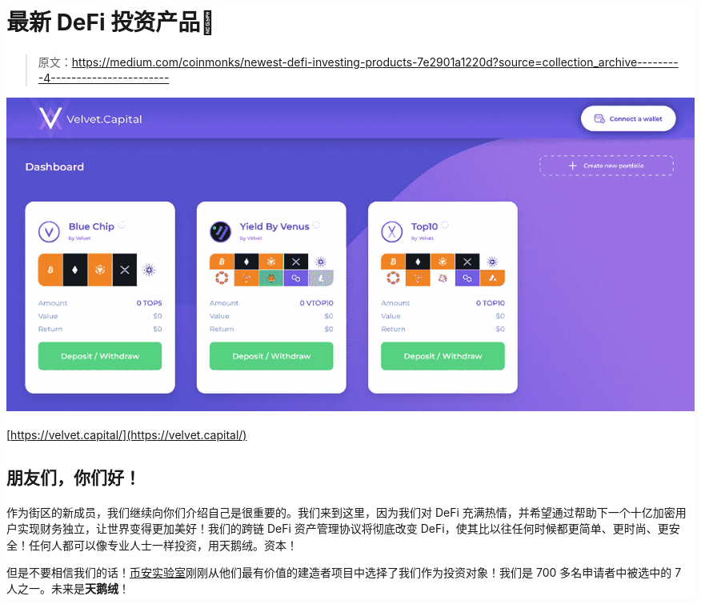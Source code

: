 # 最新 DeFi 投资产品👀

> 原文：<https://medium.com/coinmonks/newest-defi-investing-products-7e2901a1220d?source=collection_archive---------4----------------------->

![](img/9d7803c30d16a3491642bbcbba3348a8.png)

[https://velvet.capital/](https://velvet.capital/)

## 朋友们，你们好！

作为街区的新成员，我们继续向你们介绍自己是很重要的。我们来到这里，因为我们对 DeFi 充满热情，并希望通过帮助下一个十亿加密用户实现财务独立，让世界变得更加美好！我们的跨链 DeFi 资产管理协议将彻底改变 DeFi，使其比以往任何时候都更简单、更时尚、更安全！任何人都可以像专业人士一样投资，用天鹅绒。资本！

但是不要相信我们的话！[币安实验室](https://www.binance.com/en/blog/ecosystem/binance-labs-to-invest-in-seven-projects-from-the-mvb-accelerator-program-coled-by-bnb-chain-9156786679786782462)刚刚从他们最有价值的建造者项目中选择了我们作为投资对象！我们是 700 多名申请者中被选中的 7 人之一。未来是**天鹅绒**！

